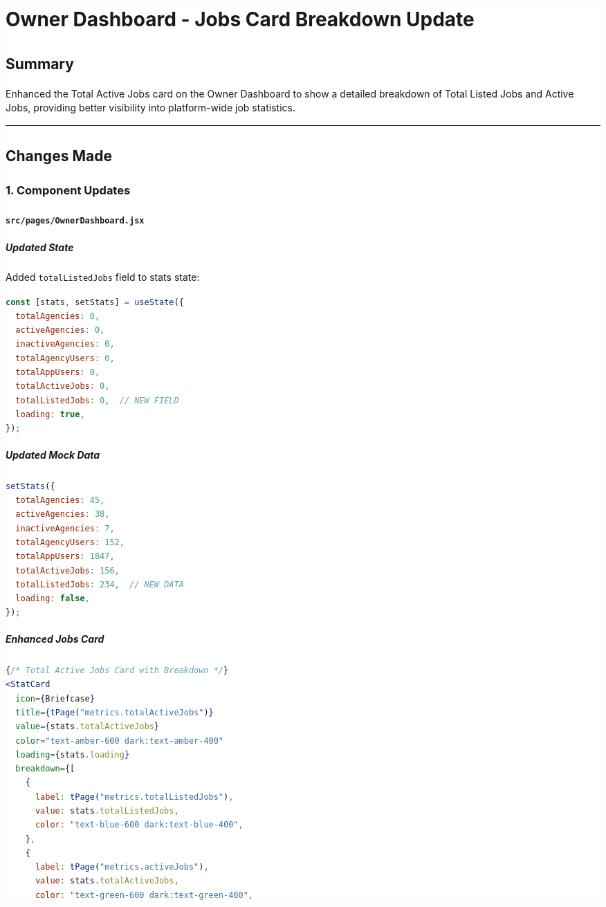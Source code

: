 # Owner Dashboard - Jobs Card Breakdown Update

## Summary
Enhanced the Total Active Jobs card on the Owner Dashboard to show a detailed breakdown of Total Listed Jobs and Active Jobs, providing better visibility into platform-wide job statistics.

---

## Changes Made

### 1. Component Updates

#### `src/pages/OwnerDashboard.jsx`

##### Updated State
Added `totalListedJobs` field to stats state:
```jsx
const [stats, setStats] = useState({
  totalAgencies: 0,
  activeAgencies: 0,
  inactiveAgencies: 0,
  totalAgencyUsers: 0,
  totalAppUsers: 0,
  totalActiveJobs: 0,
  totalListedJobs: 0,  // NEW FIELD
  loading: true,
});
```

##### Updated Mock Data
```jsx
setStats({
  totalAgencies: 45,
  activeAgencies: 38,
  inactiveAgencies: 7,
  totalAgencyUsers: 152,
  totalAppUsers: 1847,
  totalActiveJobs: 156,
  totalListedJobs: 234,  // NEW DATA
  loading: false,
});
```

##### Enhanced Jobs Card
```jsx
{/* Total Active Jobs Card with Breakdown */}
<StatCard
  icon={Briefcase}
  title={tPage("metrics.totalActiveJobs")}
  value={stats.totalActiveJobs}
  color="text-amber-600 dark:text-amber-400"
  loading={stats.loading}
  breakdown={[
    {
      label: tPage("metrics.totalListedJobs"),
      value: stats.totalListedJobs,
      color: "text-blue-600 dark:text-blue-400",
    },
    {
      label: tPage("metrics.activeJobs"),
      value: stats.totalActiveJobs,
      color: "text-green-600 dark:text-green-400",
```